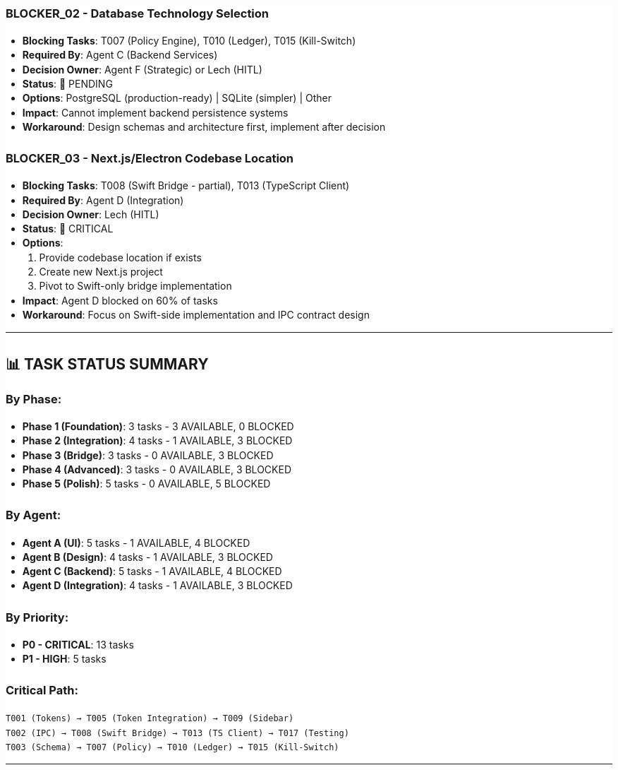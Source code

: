 ### **BLOCKER_02 - Database Technology Selection**
- **Blocking Tasks**: T007 (Policy Engine), T010 (Ledger), T015 (Kill-Switch)
- **Required By**: Agent C (Backend Services)
- **Decision Owner**: Agent F (Strategic) or Lech (HITL)
- **Status**: 🔴 PENDING
- **Options**: PostgreSQL (production-ready) | SQLite (simpler) | Other
- **Impact**: Cannot implement backend persistence systems
- **Workaround**: Design schemas and architecture first, implement after decision

### **BLOCKER_03 - Next.js/Electron Codebase Location**
- **Blocking Tasks**: T008 (Swift Bridge - partial), T013 (TypeScript Client)
- **Required By**: Agent D (Integration)
- **Decision Owner**: Lech (HITL)
- **Status**: 🔴 CRITICAL
- **Options**:
  1. Provide codebase location if exists
  2. Create new Next.js project
  3. Pivot to Swift-only bridge implementation
- **Impact**: Agent D blocked on 60% of tasks
- **Workaround**: Focus on Swift-side implementation and IPC contract design

---

## 📊 TASK STATUS SUMMARY

### By Phase:
- **Phase 1 (Foundation)**: 3 tasks - 3 AVAILABLE, 0 BLOCKED
- **Phase 2 (Integration)**: 4 tasks - 1 AVAILABLE, 3 BLOCKED
- **Phase 3 (Bridge)**: 3 tasks - 0 AVAILABLE, 3 BLOCKED
- **Phase 4 (Advanced)**: 3 tasks - 0 AVAILABLE, 3 BLOCKED
- **Phase 5 (Polish)**: 5 tasks - 0 AVAILABLE, 5 BLOCKED

### By Agent:
- **Agent A (UI)**: 5 tasks - 1 AVAILABLE, 4 BLOCKED
- **Agent B (Design)**: 4 tasks - 1 AVAILABLE, 3 BLOCKED
- **Agent C (Backend)**: 5 tasks - 1 AVAILABLE, 4 BLOCKED
- **Agent D (Integration)**: 4 tasks - 1 AVAILABLE, 3 BLOCKED

### By Priority:
- **P0 - CRITICAL**: 13 tasks
- **P1 - HIGH**: 5 tasks

### Critical Path:
```
T001 (Tokens) → T005 (Token Integration) → T009 (Sidebar)
T002 (IPC) → T008 (Swift Bridge) → T013 (TS Client) → T017 (Testing)
T003 (Schema) → T007 (Policy) → T010 (Ledger) → T015 (Kill-Switch)
```

---
